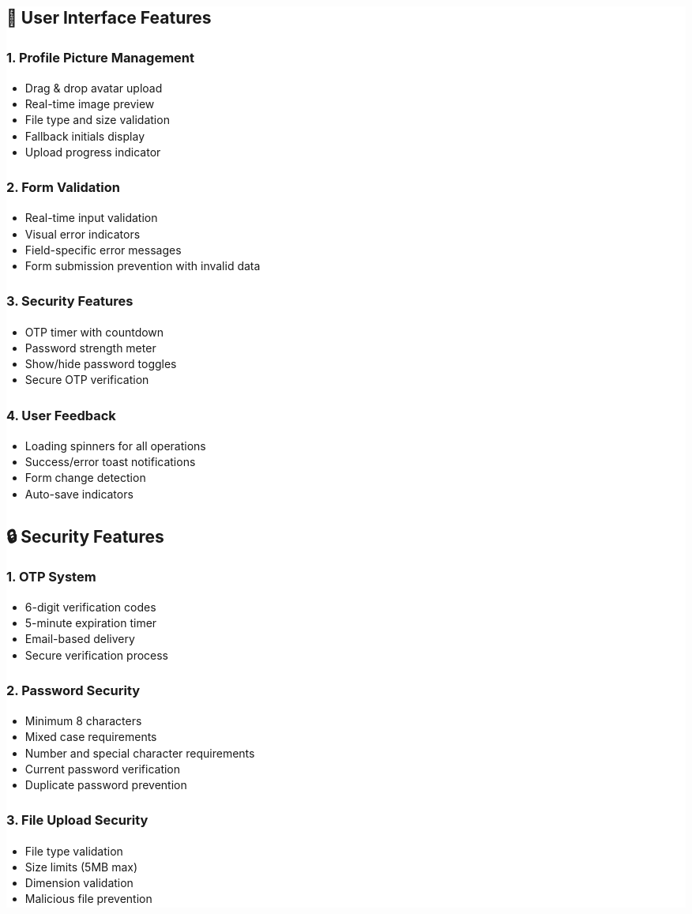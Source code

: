 ## 🎯 User Interface Features

### 1. **Profile Picture Management**
- Drag & drop avatar upload
- Real-time image preview
- File type and size validation
- Fallback initials display
- Upload progress indicator

### 2. **Form Validation**
- Real-time input validation
- Visual error indicators
- Field-specific error messages
- Form submission prevention with invalid data

### 3. **Security Features**
- OTP timer with countdown
- Password strength meter
- Show/hide password toggles
- Secure OTP verification

### 4. **User Feedback**
- Loading spinners for all operations
- Success/error toast notifications
- Form change detection
- Auto-save indicators

## 🔒 Security Features

### 1. **OTP System**
- 6-digit verification codes
- 5-minute expiration timer
- Email-based delivery
- Secure verification process

### 2. **Password Security**
- Minimum 8 characters
- Mixed case requirements
- Number and special character requirements
- Current password verification
- Duplicate password prevention

### 3. **File Upload Security**
- File type validation
- Size limits (5MB max)
- Dimension validation
- Malicious file prevention

